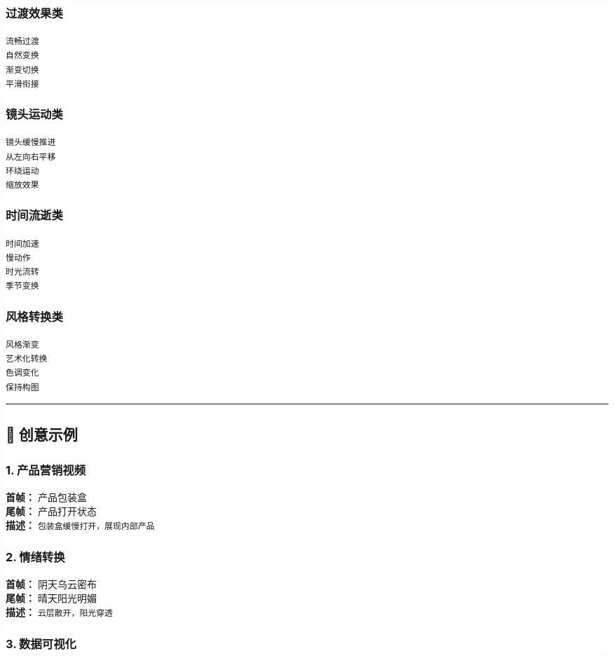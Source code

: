 ### 过渡效果类

```
流畅过渡
自然变换
渐变切换
平滑衔接
```

### 镜头运动类

```
镜头缓慢推进
从左向右平移
环绕运动
缩放效果
```

### 时间流逝类

```
时间加速
慢动作
时光流转
季节变换
```

### 风格转换类

```
风格渐变
艺术化转换
色调变化
保持构图
```

---

## 🎨 创意示例

### 1. 产品营销视频

**首帧：** 产品包装盒  
**尾帧：** 产品打开状态  
**描述：** `包装盒缓慢打开，展现内部产品`  

### 2. 情绪转换

**首帧：** 阴天乌云密布  
**尾帧：** 晴天阳光明媚  
**描述：** `云层散开，阳光穿透`  

### 3. 数据可视化
